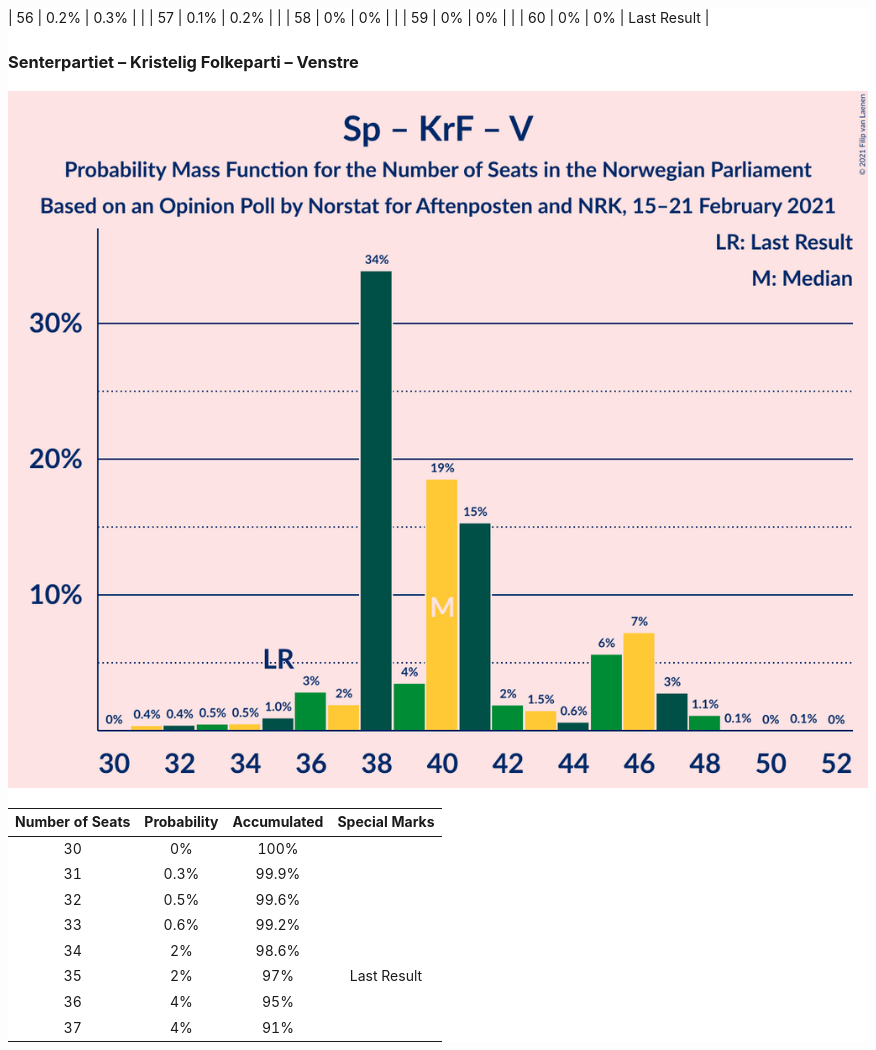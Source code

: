 | 56 | 0.2% | 0.3% |  |
| 57 | 0.1% | 0.2% |  |
| 58 | 0% | 0% |  |
| 59 | 0% | 0% |  |
| 60 | 0% | 0% | Last Result |

### Senterpartiet – Kristelig Folkeparti – Venstre

![Graph with seats probability mass function not yet produced](2021-02-21-Norstat-coalitions-seats-pmf-sp–krf–v.png "Seats Probability Mass Function")

| Number of Seats | Probability | Accumulated | Special Marks |
|:---------------:|:-----------:|:-----------:|:-------------:|
| 30 | 0% | 100% |  |
| 31 | 0.3% | 99.9% |  |
| 32 | 0.5% | 99.6% |  |
| 33 | 0.6% | 99.2% |  |
| 34 | 2% | 98.6% |  |
| 35 | 2% | 97% | Last Result |
| 36 | 4% | 95% |  |
| 37 | 4% | 91% |  |